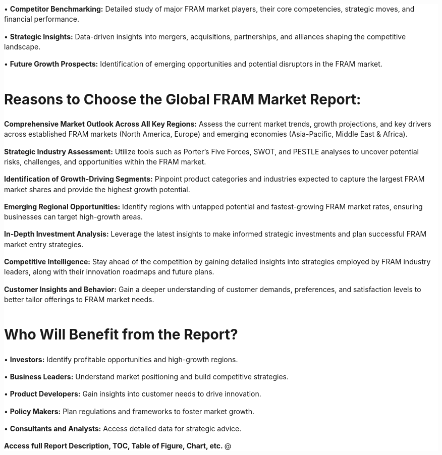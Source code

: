 • <strong>Competitor Benchmarking:</strong> Detailed study of major FRAM market players, their core competencies, strategic moves, and financial performance.

• <strong>Strategic Insights:</strong> Data-driven insights into mergers, acquisitions, partnerships, and alliances shaping the competitive landscape.

• <strong>Future Growth Prospects:</strong> Identification of emerging opportunities and potential disruptors in the FRAM market.

# <strong>Reasons to Choose the Global FRAM Market Report:</strong>

<strong>Comprehensive Market Outlook Across All Key Regions:</strong>
Assess the current market trends, growth projections, and key drivers across established FRAM markets (North America, Europe) and emerging economies (Asia-Pacific, Middle East & Africa).

<strong>Strategic Industry Assessment:</strong>
Utilize tools such as Porter’s Five Forces, SWOT, and PESTLE analyses to uncover potential risks, challenges, and opportunities within the FRAM market.

<strong>Identification of Growth-Driving Segments:</strong>
Pinpoint product categories and industries expected to capture the largest FRAM market shares and provide the highest growth potential.

<strong>Emerging Regional Opportunities:</strong>
Identify regions with untapped potential and fastest-growing FRAM market rates, ensuring businesses can target high-growth areas.

<strong>In-Depth Investment Analysis:</strong>
Leverage the latest insights to make informed strategic investments and plan successful FRAM market entry strategies.

<strong>Competitive Intelligence:</strong>
Stay ahead of the competition by gaining detailed insights into strategies employed by FRAM industry leaders, along with their innovation roadmaps and future plans.

<strong>Customer Insights and Behavior:</strong>
Gain a deeper understanding of customer demands, preferences, and satisfaction levels to better tailor offerings to FRAM market needs.

# <strong>Who Will Benefit from the Report?</strong>

• <strong>Investors:</strong> Identify profitable opportunities and high-growth regions.

• <strong>Business Leaders:</strong> Understand market positioning and build competitive strategies.

• <strong>Product Developers:</strong> Gain insights into customer needs to drive innovation.

• <strong>Policy Makers:</strong> Plan regulations and frameworks to foster market growth.

• <strong>Consultants and Analysts:</strong> Access detailed data for strategic advice.
</ul>
<strong>Access full Report Description, TOC, Table of Figure, Chart, etc. </strong>@  <a href= style=color:#0000ff;></a></font>
